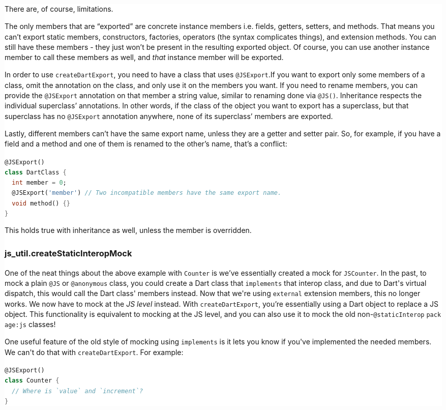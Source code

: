 There are, of course, limitations.

The only members that are “exported” are concrete instance members i.e. fields,
getters, setters, and methods. That means you can’t export static members,
constructors, factories, operators (the syntax complicates things), and
extension methods. You can still have these members - they just won’t be present
in the resulting exported object. Of course, you can use another instance member
to call these members as well, and _that_ instance member will be exported.

In order to use `createDartExport`, you need to have a class that uses
`@JSExport`.If you want to export only some members of a class, omit the
annotation on the class, and only use it on the members you want. If you need to
rename members, you can provide the `@JSExport` annotation on that member a
string value, similar to renaming done via `@JS()`. Inheritance respects the
individual superclass’ annotations. In other words, if the class of the object
you want to export has a superclass, but that superclass has no `@JSExport`
annotation anywhere, none of its superclass’ members are exported.

Lastly, different members can’t have the same export name, unless they are a
getter and setter pair. So, for example, if you have a field and a method and
one of them is renamed to the other’s name, that’s a conflict:

```dart
@JSExport()
class DartClass {
  int member = 0;
  @JSExport('member') // Two incompatible members have the same export name.
  void method() {}
}
```

This holds true with inheritance as well, unless the member is overridden.

### js_util.createStaticInteropMock

One of the neat things about the above example with `Counter` is we’ve
essentially created a mock for `JSCounter`. In the past, to mock a plain `@JS`
or `@anonymous` class, you could create a Dart class that `implements` that
interop class, and due to Dart's virtual dispatch, this would call the Dart
class' members instead. Now that we're using `external` extension members, this
no longer works. We now have to mock at the _JS level_ instead. With
`createDartExport`, you’re essentially using a Dart object to replace a JS
object. This functionality is equivalent to mocking at the JS level, and you can
also use it to mock the old non-`@staticInterop` `package:js` classes!

One useful feature of the old style of mocking using `implements` is it lets you
know if you've implemented the needed members. We can't do that with
`createDartExport`. For example:

```dart
@JSExport()
class Counter {
  // Where is `value` and `increment`?
}
```
